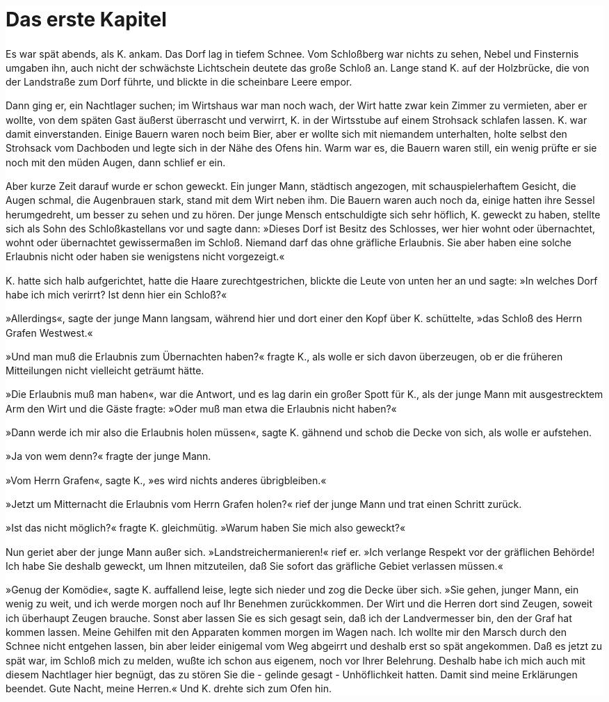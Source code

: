 # Das erste Kapitel

Es war spät abends, als K. ankam. Das Dorf lag in tiefem Schnee. Vom Schloßberg war nichts zu sehen, Nebel und Finsternis umgaben ihn, auch nicht der schwächste Lichtschein deutete das große Schloß an. Lange stand K. auf der Holzbrücke, die von der Landstraße zum Dorf führte, und blickte in die scheinbare Leere empor.

Dann ging er, ein Nachtlager suchen; im Wirtshaus war man noch wach, der Wirt hatte zwar kein Zimmer zu vermieten, aber er wollte, von dem späten Gast äußerst überrascht und verwirrt, K. in der Wirtsstube auf einem Strohsack schlafen lassen. K. war damit einverstanden. Einige Bauern waren noch beim Bier, aber er wollte sich mit niemandem unterhalten, holte selbst den Strohsack vom Dachboden und legte sich in der Nähe des Ofens hin. Warm war es, die Bauern waren still, ein wenig prüfte er sie noch mit den müden Augen, dann schlief er ein.

Aber kurze Zeit darauf wurde er schon geweckt. Ein junger Mann, städtisch angezogen, mit schauspielerhaftem Gesicht, die Augen schmal, die Augenbrauen stark, stand mit dem Wirt neben ihm. Die Bauern waren auch noch da, einige hatten ihre Sessel herumgedreht, um besser zu sehen und zu hören. Der junge Mensch entschuldigte sich sehr höflich, K. geweckt zu haben, stellte sich als Sohn des Schloßkastellans vor und sagte dann: »Dieses Dorf ist Besitz des Schlosses, wer hier wohnt oder übernachtet, wohnt oder übernachtet gewissermaßen im Schloß. Niemand darf das ohne gräfliche Erlaubnis. Sie aber haben eine solche Erlaubnis nicht oder haben sie wenigstens nicht vorgezeigt.«

K. hatte sich halb aufgerichtet, hatte die Haare zurechtgestrichen, blickte die Leute von unten her an und sagte: »In welches Dorf habe ich mich verirrt? Ist denn hier ein Schloß?«

»Allerdings«, sagte der junge Mann langsam, während hier und dort einer den Kopf über K. schüttelte, »das Schloß des Herrn Grafen Westwest.«

»Und man muß die Erlaubnis zum Übernachten haben?« fragte K., als wolle er sich davon überzeugen, ob er die früheren Mitteilungen nicht vielleicht geträumt hätte.

»Die Erlaubnis muß man haben«, war die Antwort, und es lag darin ein großer Spott für K., als der junge Mann mit ausgestrecktem Arm den Wirt und die Gäste fragte: »Oder muß man etwa die Erlaubnis nicht haben?«

»Dann werde ich mir also die Erlaubnis holen müssen«, sagte K. gähnend und schob die Decke von sich, als wolle er aufstehen.

»Ja von wem denn?« fragte der junge Mann.

»Vom Herrn Grafen«, sagte K., »es wird nichts anderes übrigbleiben.«

»Jetzt um Mitternacht die Erlaubnis vom Herrn Grafen holen?« rief der junge Mann und trat einen Schritt zurück.

»Ist das nicht möglich?« fragte K. gleichmütig. »Warum haben Sie mich also geweckt?«

Nun geriet aber der junge Mann außer sich. »Landstreichermanieren!« rief er. »Ich verlange Respekt vor der gräflichen Behörde! Ich habe Sie deshalb geweckt, um Ihnen mitzuteilen, daß Sie sofort das gräfliche Gebiet verlassen müssen.«

»Genug der Komödie«, sagte K. auffallend leise, legte sich nieder und zog die Decke über sich. »Sie gehen, junger Mann, ein wenig zu weit, und ich werde morgen noch auf Ihr Benehmen zurückkommen. Der Wirt und die Herren dort sind Zeugen, soweit ich überhaupt Zeugen brauche. Sonst aber lassen Sie es sich gesagt sein, daß ich der Landvermesser bin, den der Graf hat kommen lassen. Meine Gehilfen mit den Apparaten kommen morgen im Wagen nach. Ich wollte mir den Marsch durch den Schnee nicht entgehen lassen, bin aber leider einigemal vom Weg abgeirrt und deshalb erst so spät angekommen. Daß es jetzt zu spät war, im Schloß mich zu melden, wußte ich schon aus eigenem, noch vor Ihrer Belehrung. Deshalb habe ich mich auch mit diesem Nachtlager hier begnügt, das zu stören Sie die - gelinde gesagt - Unhöflichkeit hatten. Damit sind meine Erklärungen beendet. Gute Nacht, meine Herren.« Und K. drehte sich zum Ofen hin.

